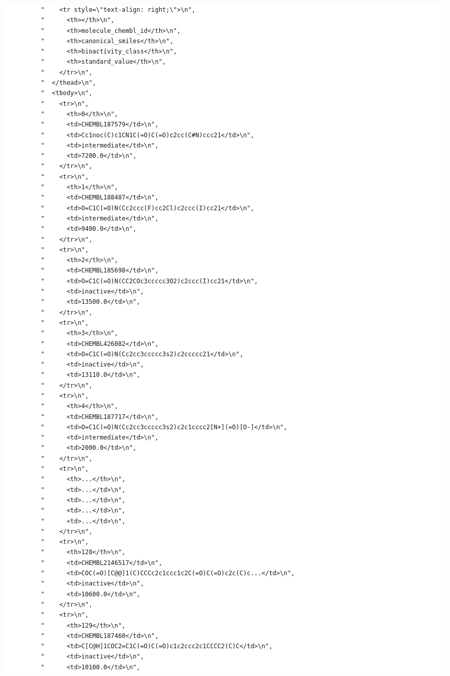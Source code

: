               "    <tr style=\"text-align: right;\">\n",
              "      <th></th>\n",
              "      <th>molecule_chembl_id</th>\n",
              "      <th>canonical_smiles</th>\n",
              "      <th>bioactivity_class</th>\n",
              "      <th>standard_value</th>\n",
              "    </tr>\n",
              "  </thead>\n",
              "  <tbody>\n",
              "    <tr>\n",
              "      <th>0</th>\n",
              "      <td>CHEMBL187579</td>\n",
              "      <td>Cc1noc(C)c1CN1C(=O)C(=O)c2cc(C#N)ccc21</td>\n",
              "      <td>intermediate</td>\n",
              "      <td>7200.0</td>\n",
              "    </tr>\n",
              "    <tr>\n",
              "      <th>1</th>\n",
              "      <td>CHEMBL188487</td>\n",
              "      <td>O=C1C(=O)N(Cc2ccc(F)cc2Cl)c2ccc(I)cc21</td>\n",
              "      <td>intermediate</td>\n",
              "      <td>9400.0</td>\n",
              "    </tr>\n",
              "    <tr>\n",
              "      <th>2</th>\n",
              "      <td>CHEMBL185698</td>\n",
              "      <td>O=C1C(=O)N(CC2COc3ccccc3O2)c2ccc(I)cc21</td>\n",
              "      <td>inactive</td>\n",
              "      <td>13500.0</td>\n",
              "    </tr>\n",
              "    <tr>\n",
              "      <th>3</th>\n",
              "      <td>CHEMBL426082</td>\n",
              "      <td>O=C1C(=O)N(Cc2cc3ccccc3s2)c2ccccc21</td>\n",
              "      <td>inactive</td>\n",
              "      <td>13110.0</td>\n",
              "    </tr>\n",
              "    <tr>\n",
              "      <th>4</th>\n",
              "      <td>CHEMBL187717</td>\n",
              "      <td>O=C1C(=O)N(Cc2cc3ccccc3s2)c2c1cccc2[N+](=O)[O-]</td>\n",
              "      <td>intermediate</td>\n",
              "      <td>2000.0</td>\n",
              "    </tr>\n",
              "    <tr>\n",
              "      <th>...</th>\n",
              "      <td>...</td>\n",
              "      <td>...</td>\n",
              "      <td>...</td>\n",
              "      <td>...</td>\n",
              "    </tr>\n",
              "    <tr>\n",
              "      <th>128</th>\n",
              "      <td>CHEMBL2146517</td>\n",
              "      <td>COC(=O)[C@@]1(C)CCCc2c1ccc1c2C(=O)C(=O)c2c(C)c...</td>\n",
              "      <td>inactive</td>\n",
              "      <td>10600.0</td>\n",
              "    </tr>\n",
              "    <tr>\n",
              "      <th>129</th>\n",
              "      <td>CHEMBL187460</td>\n",
              "      <td>C[C@H]1COC2=C1C(=O)C(=O)c1c2ccc2c1CCCC2(C)C</td>\n",
              "      <td>inactive</td>\n",
              "      <td>10100.0</td>\n",